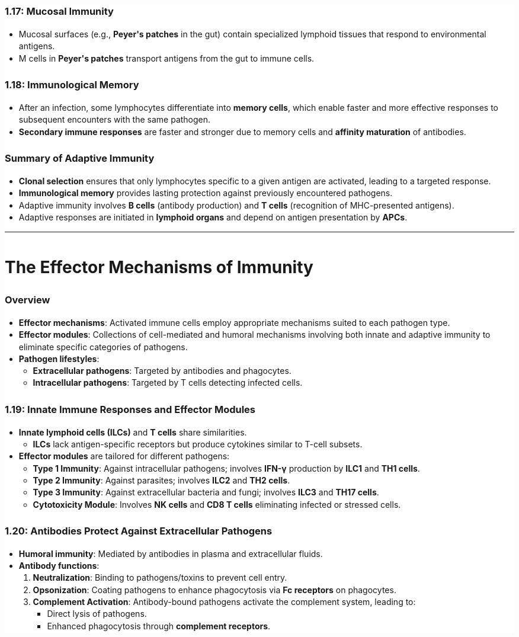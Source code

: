 ### 1.17: Mucosal Immunity
- Mucosal surfaces (e.g., **Peyer's patches** in the gut) contain specialized lymphoid tissues that respond to environmental antigens.
- M cells in **Peyer's patches** transport antigens from the gut to immune cells.

### 1.18: Immunological Memory
- After an infection, some lymphocytes differentiate into **memory cells**, which enable faster and more effective responses to subsequent encounters with the same pathogen.
- **Secondary immune responses** are faster and stronger due to memory cells and **affinity maturation** of antibodies.

### Summary of Adaptive Immunity
- **Clonal selection** ensures that only lymphocytes specific to a given antigen are activated, leading to a targeted response.
- **Immunological memory** provides lasting protection against previously encountered pathogens.
- Adaptive immunity involves **B cells** (antibody production) and **T cells** (recognition of MHC-presented antigens).
- Adaptive responses are initiated in **lymphoid organs** and depend on antigen presentation by **APCs**.

---

# The Effector Mechanisms of Immunity

### Overview
- **Effector mechanisms**: Activated immune cells employ appropriate mechanisms suited to each pathogen type.
- **Effector modules**: Collections of cell-mediated and humoral mechanisms involving both innate and adaptive immunity to eliminate specific categories of pathogens.
- **Pathogen lifestyles**:
  - **Extracellular pathogens**: Targeted by antibodies and phagocytes.
  - **Intracellular pathogens**: Targeted by T cells detecting infected cells.

### 1.19: Innate Immune Responses and Effector Modules
- **Innate lymphoid cells (ILCs)** and **T cells** share similarities.
  - **ILCs** lack antigen-specific receptors but produce cytokines similar to T-cell subsets.
- **Effector modules** are tailored for different pathogens:
  - **Type 1 Immunity**: Against intracellular pathogens; involves **IFN-γ** production by **ILC1** and **TH1 cells**.
  - **Type 2 Immunity**: Against parasites; involves **ILC2** and **TH2 cells**.
  - **Type 3 Immunity**: Against extracellular bacteria and fungi; involves **ILC3** and **TH17 cells**.
  - **Cytotoxicity Module**: Involves **NK cells** and **CD8 T cells** eliminating infected or stressed cells.

### 1.20: Antibodies Protect Against Extracellular Pathogens
- **Humoral immunity**: Mediated by antibodies in plasma and extracellular fluids.
- **Antibody functions**:
  1. **Neutralization**: Binding to pathogens/toxins to prevent cell entry.
  2. **Opsonization**: Coating pathogens to enhance phagocytosis via **Fc receptors** on phagocytes.
  3. **Complement Activation**: Antibody-bound pathogens activate the complement system, leading to:
     - Direct lysis of pathogens.
     - Enhanced phagocytosis through **complement receptors**.
